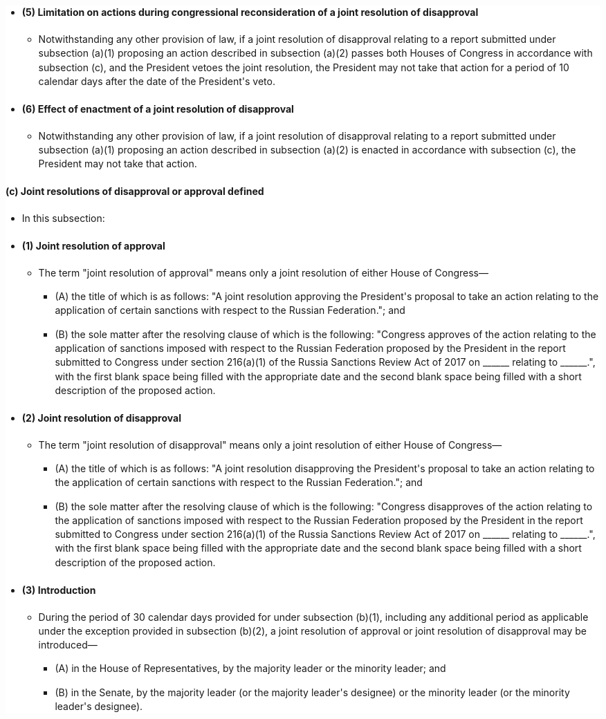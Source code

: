 * #### (5) Limitation on actions during congressional reconsideration of a joint resolution of disapproval
  * Notwithstanding any other provision of law, if a joint resolution of disapproval relating to a report submitted under subsection (a)(1) proposing an action described in subsection (a)(2) passes both Houses of Congress in accordance with subsection (c), and the President vetoes the joint resolution, the President may not take that action for a period of 10 calendar days after the date of the President's veto.

* #### (6) Effect of enactment of a joint resolution of disapproval
  * Notwithstanding any other provision of law, if a joint resolution of disapproval relating to a report submitted under subsection (a)(1) proposing an action described in subsection (a)(2) is enacted in accordance with subsection (c), the President may not take that action.

#### (c) Joint resolutions of disapproval or approval defined
* In this subsection:

* #### (1) Joint resolution of approval
  * The term "joint resolution of approval" means only a joint resolution of either House of Congress—

    * (A) the title of which is as follows: "A joint resolution approving the President's proposal to take an action relating to the application of certain sanctions with respect to the Russian Federation."; and

    * (B) the sole matter after the resolving clause of which is the following: "Congress approves of the action relating to the application of sanctions imposed with respect to the Russian Federation proposed by the President in the report submitted to Congress under section 216(a)(1) of the Russia Sanctions Review Act of 2017 on \_\_\_\_\_\_ relating to \_\_\_\_\_\_.", with the first blank space being filled with the appropriate date and the second blank space being filled with a short description of the proposed action.

* #### (2) Joint resolution of disapproval
  * The term "joint resolution of disapproval" means only a joint resolution of either House of Congress—

    * (A) the title of which is as follows: "A joint resolution disapproving the President's proposal to take an action relating to the application of certain sanctions with respect to the Russian Federation."; and

    * (B) the sole matter after the resolving clause of which is the following: "Congress disapproves of the action relating to the application of sanctions imposed with respect to the Russian Federation proposed by the President in the report submitted to Congress under section 216(a)(1) of the Russia Sanctions Review Act of 2017 on \_\_\_\_\_\_ relating to \_\_\_\_\_\_.", with the first blank space being filled with the appropriate date and the second blank space being filled with a short description of the proposed action.

* #### (3) Introduction
  * During the period of 30 calendar days provided for under subsection (b)(1), including any additional period as applicable under the exception provided in subsection (b)(2), a joint resolution of approval or joint resolution of disapproval may be introduced—

    * (A) in the House of Representatives, by the majority leader or the minority leader; and

    * (B) in the Senate, by the majority leader (or the majority leader's designee) or the minority leader (or the minority leader's designee).
